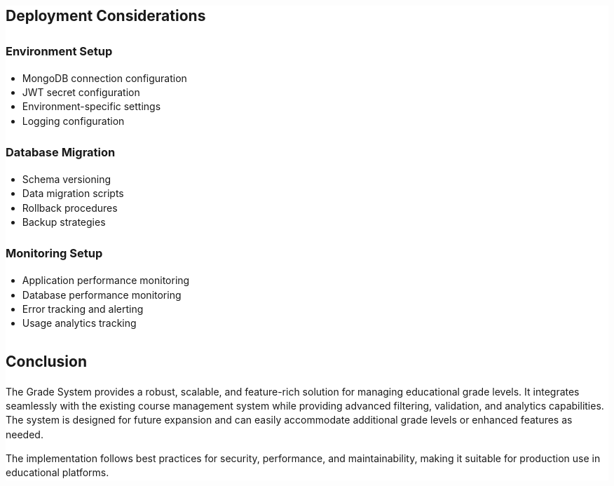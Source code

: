 ## Deployment Considerations

### Environment Setup

- MongoDB connection configuration
- JWT secret configuration
- Environment-specific settings
- Logging configuration

### Database Migration

- Schema versioning
- Data migration scripts
- Rollback procedures
- Backup strategies

### Monitoring Setup

- Application performance monitoring
- Database performance monitoring
- Error tracking and alerting
- Usage analytics tracking

## Conclusion

The Grade System provides a robust, scalable, and feature-rich solution for managing educational grade levels. It integrates seamlessly with the existing course management system while providing advanced filtering, validation, and analytics capabilities. The system is designed for future expansion and can easily accommodate additional grade levels or enhanced features as needed.

The implementation follows best practices for security, performance, and maintainability, making it suitable for production use in educational platforms.

